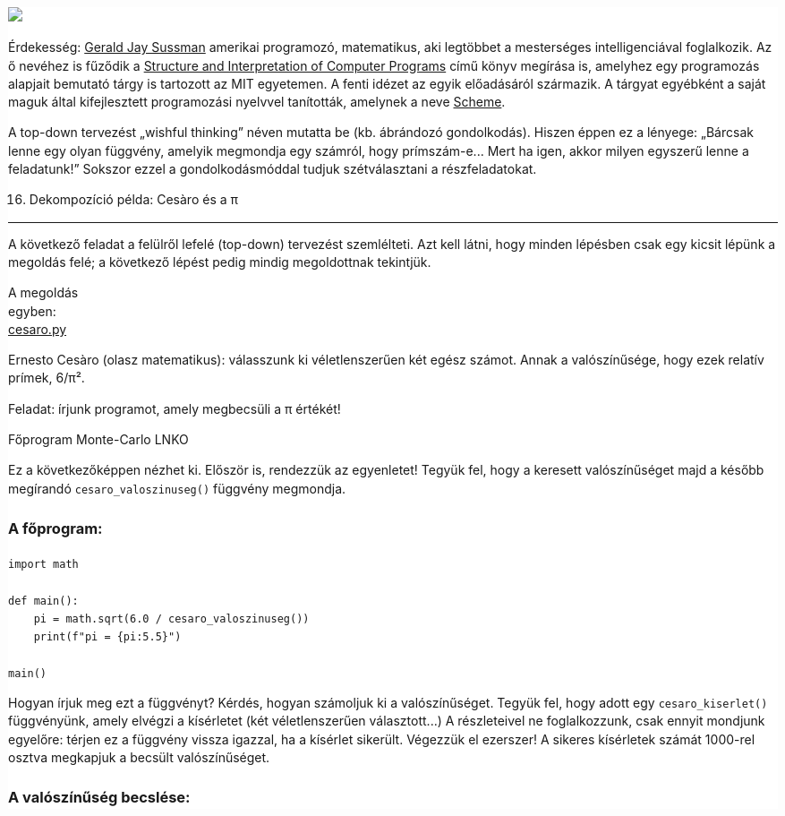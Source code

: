   
![](alprogram.svg)

Érdekesség: [Gerald Jay Sussman](http://en.wikipedia.org/wiki/Gerald_Sussman) amerikai programozó, matematikus, aki legtöbbet a mesterséges intelligenciával foglalkozik. Az ő nevéhez is fűződik a [Structure and Interpretation of Computer Programs](http://en.wikipedia.org/wiki/Structure_and_Interpretation_of_Computer_Programs) című könyv megírása is, amelyhez egy programozás alapjait bemutató tárgy is tartozott az MIT egyetemen. A fenti idézet az egyik előadásáról származik. A tárgyat egyébként a saját maguk által kifejlesztett programozási nyelvvel tanították, amelynek a neve [Scheme](http://en.wikipedia.org/wiki/Scheme_%28programming_language%29).

A top-down tervezést „wishful thinking” néven mutatta be (kb. ábrándozó gondolkodás). Hiszen éppen ez a lényege: „Bárcsak lenne egy olyan függvény, amelyik megmondja egy számról, hogy prímszám-e... Mert ha igen, akkor milyen egyszerű lenne a feladatunk!” Sokszor ezzel a gondolkodásmóddal tudjuk szétválasztani a részfeladatokat.

16. Dekompozíció példa: Cesàro és a π[](#16)
--------------------------------------------

A következő feladat a felülről lefelé (top-down) tervezést szemlélteti. Azt kell látni, hogy minden lépésben csak egy kicsit lépünk a megoldás felé; a következő lépést pedig mindig megoldottnak tekintjük.

A megoldás  
egyben:  
[cesaro.py](cesaro.py)

Ernesto Cesàro (olasz matematikus): válasszunk ki véletlenszerűen két egész számot. Annak a valószínűsége, hogy ezek relatív prímek, 6/π².

  

Feladat: írjunk programot, amely megbecsüli a π értékét!

  

Főprogram Monte-Carlo LNKO

Ez a következőképpen nézhet ki. Először is, rendezzük az egyenletet! Tegyük fel, hogy a keresett valószínűséget majd a később megírandó `cesaro_valoszinuseg()` függvény megmondja.

### A főprogram:

    import math
     
    def main():
        pi = math.sqrt(6.0 / cesaro_valoszinuseg())
        print(f"pi = {pi:5.5}")
        
    main()
    

Hogyan írjuk meg ezt a függvényt? Kérdés, hogyan számoljuk ki a valószínűséget. Tegyük fel, hogy adott egy `cesaro_kiserlet()` függvényünk, amely elvégzi a kísérletet (két véletlenszerűen választott...) A részleteivel ne foglalkozzunk, csak ennyit mondjunk egyelőre: térjen ez a függvény vissza igazzal, ha a kísérlet sikerült. Végezzük el ezerszer! A sikeres kísérletek számát 1000-rel osztva megkapjuk a becsült valószínűséget.

### A valószínűség becslése:
